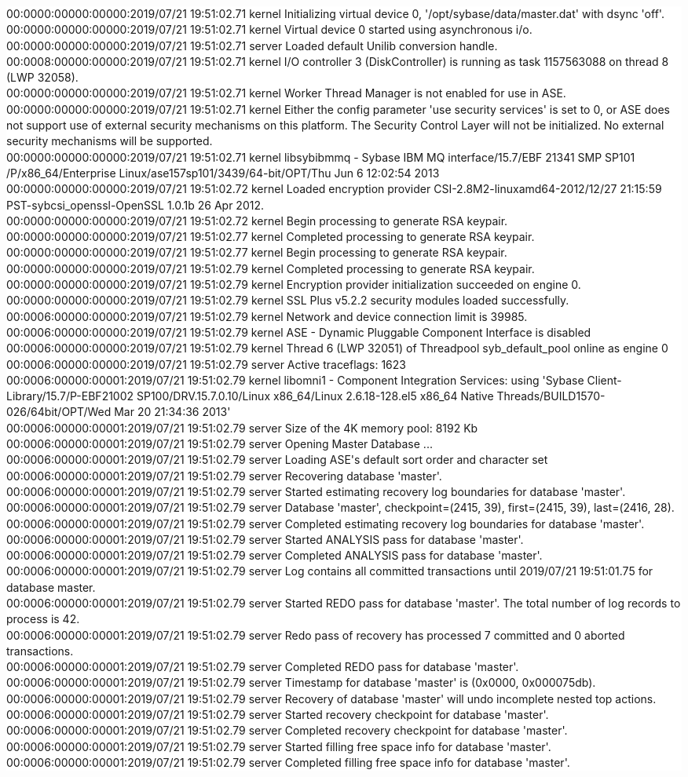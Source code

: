 00:0000:00000:00000:2019/07/21 19:51:02.71 kernel  Initializing virtual device 0, '/opt/sybase/data/master.dat' with dsync 'off'.  
00:0000:00000:00000:2019/07/21 19:51:02.71 kernel  Virtual device 0 started using asynchronous i/o.  
00:0000:00000:00000:2019/07/21 19:51:02.71 server  Loaded default Unilib conversion handle.  
00:0008:00000:00000:2019/07/21 19:51:02.71 kernel  I/O controller 3 (DiskController) is running as task 1157563088 on thread 8 (LWP 32058).  
00:0000:00000:00000:2019/07/21 19:51:02.71 kernel  Worker Thread Manager is not enabled for use in ASE.  
00:0000:00000:00000:2019/07/21 19:51:02.71 kernel  Either the config parameter 'use security services' is set to 0, or ASE does not support use of external security mechanisms on this platform. The Security Control Layer will not be initialized. No external security mechanisms will be supported.  
00:0000:00000:00000:2019/07/21 19:51:02.71 kernel  libsybibmmq - Sybase IBM MQ interface/15.7/EBF 21341 SMP SP101 /P/x86_64/Enterprise Linux/ase157sp101/3439/64-bit/OPT/Thu Jun  6 12:02:54 2013  
00:0000:00000:00000:2019/07/21 19:51:02.72 kernel  Loaded encryption provider CSI-2.8M2-linuxamd64-2012/12/27 21:15:59 PST-sybcsi_openssl-OpenSSL 1.0.1b 26 Apr 2012.  
00:0000:00000:00000:2019/07/21 19:51:02.72 kernel  Begin processing to generate RSA keypair.  
00:0000:00000:00000:2019/07/21 19:51:02.77 kernel  Completed processing to generate RSA keypair.  
00:0000:00000:00000:2019/07/21 19:51:02.77 kernel  Begin processing to generate RSA keypair.  
00:0000:00000:00000:2019/07/21 19:51:02.79 kernel  Completed processing to generate RSA keypair.  
00:0000:00000:00000:2019/07/21 19:51:02.79 kernel  Encryption provider initialization succeeded on engine 0.  
00:0000:00000:00000:2019/07/21 19:51:02.79 kernel  SSL Plus v5.2.2 security modules loaded successfully.  
00:0006:00000:00000:2019/07/21 19:51:02.79 kernel  Network and device connection limit is 39985.  
00:0006:00000:00000:2019/07/21 19:51:02.79 kernel  ASE - Dynamic Pluggable Component Interface is disabled  
00:0006:00000:00000:2019/07/21 19:51:02.79 kernel  Thread 6 (LWP 32051) of Threadpool syb_default_pool online as engine 0  
00:0006:00000:00000:2019/07/21 19:51:02.79 server  Active traceflags: 1623  
00:0006:00000:00001:2019/07/21 19:51:02.79 kernel  libomni1 - Component Integration Services: using 'Sybase Client-Library/15.7/P-EBF21002 SP100/DRV.15.7.0.10/Linux x86_64/Linux 2.6.18-128.el5 x86_64 Native Threads/BUILD1570-026/64bit/OPT/Wed Mar 20 21:34:36 2013'  
00:0006:00000:00001:2019/07/21 19:51:02.79 server  Size of the 4K memory pool: 8192 Kb  
00:0006:00000:00001:2019/07/21 19:51:02.79 server  Opening Master Database ...  
00:0006:00000:00001:2019/07/21 19:51:02.79 server  Loading ASE's default sort order and character set  
00:0006:00000:00001:2019/07/21 19:51:02.79 server  Recovering database 'master'.  
00:0006:00000:00001:2019/07/21 19:51:02.79 server  Started estimating recovery log boundaries for database 'master'.  
00:0006:00000:00001:2019/07/21 19:51:02.79 server  Database 'master', checkpoint=(2415, 39), first=(2415, 39), last=(2416, 28).  
00:0006:00000:00001:2019/07/21 19:51:02.79 server  Completed estimating recovery log boundaries for database 'master'.  
00:0006:00000:00001:2019/07/21 19:51:02.79 server  Started ANALYSIS pass for database 'master'.  
00:0006:00000:00001:2019/07/21 19:51:02.79 server  Completed ANALYSIS pass for database 'master'.  
00:0006:00000:00001:2019/07/21 19:51:02.79 server  Log contains all committed transactions until 2019/07/21 19:51:01.75 for database master.  
00:0006:00000:00001:2019/07/21 19:51:02.79 server  Started REDO pass for database 'master'. The total number of log records to process is 42.  
00:0006:00000:00001:2019/07/21 19:51:02.79 server  Redo pass of recovery has processed 7 committed and 0 aborted transactions.  
00:0006:00000:00001:2019/07/21 19:51:02.79 server  Completed REDO pass for database 'master'.  
00:0006:00000:00001:2019/07/21 19:51:02.79 server  Timestamp for database 'master' is (0x0000, 0x000075db).  
00:0006:00000:00001:2019/07/21 19:51:02.79 server  Recovery of database 'master' will undo incomplete nested top actions.  
00:0006:00000:00001:2019/07/21 19:51:02.79 server  Started recovery checkpoint for database 'master'.  
00:0006:00000:00001:2019/07/21 19:51:02.79 server  Completed recovery checkpoint for database 'master'.  
00:0006:00000:00001:2019/07/21 19:51:02.79 server  Started filling free space info for database 'master'.  
00:0006:00000:00001:2019/07/21 19:51:02.79 server  Completed filling free space info for database 'master'.  